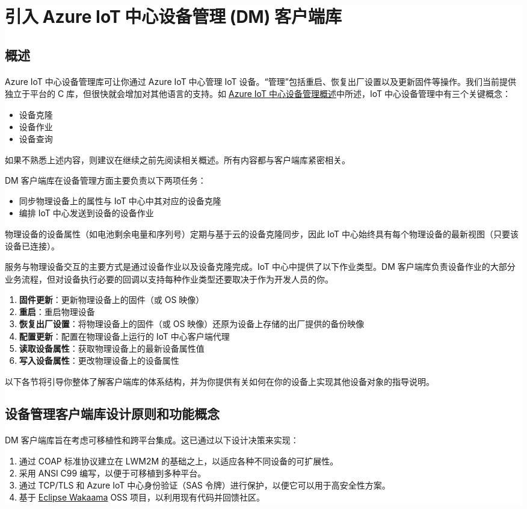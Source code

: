 <properties
 pageTitle="设备管理库简介 |Azure"
 description="Azure IoT 中心设备管理 (DM) 客户端库"
 services="iot-hub"
 documentationCenter=""
 authors="juanjperez"
 manager="timlt"
 editor=""/>

<tags
 ms.service="iot-hub"
 ms.date="04/29/2016"
 wacn.date="08/29/2016"/>

# 引入 Azure IoT 中心设备管理 (DM) 客户端库

## 概述

Azure IoT 中心设备管理库可让你通过 Azure IoT 中心管理 IoT 设备。“管理”包括重启、恢复出厂设置以及更新固件等操作。我们当前提供独立于平台的 C 库，但很快就会增加对其他语言的支持。如 [Azure IoT 中心设备管理概述][lnk-dm-overview]中所述，IoT 中心设备管理中有三个关键概念：

- 设备克隆
- 设备作业
- 设备查询

如果不熟悉上述内容，则建议在继续之前先阅读相关概述。所有内容都与客户端库紧密相关。

DM 客户端库在设备管理方面主要负责以下两项任务：

- 同步物理设备上的属性与 IoT 中心中其对应的设备克隆
- 编排 IoT 中心发送到设备的设备作业

物理设备的设备属性（如电池剩余电量和序列号）定期与基于云的设备克隆同步，因此 IoT 中心始终具有每个物理设备的最新视图（只要该设备已连接）。

服务与物理设备交互的主要方式是通过设备作业以及设备克隆完成。IoT 中心中提供了以下作业类型。DM 客户端库负责设备作业的大部分业务流程，但对设备执行必要的回调以支持每种作业类型还要取决于作为开发人员的你。

1.	**固件更新**：更新物理设备上的固件（或 OS 映像）
2.	**重启**：重启物理设备
3.	**恢复出厂设置**：将物理设备上的固件（或 OS 映像）还原为设备上存储的出厂提供的备份映像
4.	**配置更新**：配置在物理设备上运行的 IoT 中心客户端代理
5.	**读取设备属性**：获取物理设备上的最新设备属性值
6.	**写入设备属性**：更改物理设备上的设备属性

以下各节将引导你整体了解客户端库的体系结构，并为你提供有关如何在你的设备上实现其他设备对象的指导说明。

## 设备管理客户端库设计原则和功能概念
DM 客户端库旨在考虑可移植性和跨平台集成。这已通过以下设计决策来实现：

1.	通过 COAP 标准协议建立在 LWM2M 的基础之上，以适应各种不同设备的可扩展性。
2.	采用 ANSI C99 编写，以便于可移植到多种平台。
3.	通过 TCP/TLS 和 Azure IoT 中心身份验证（SAS 令牌）进行保护，以便它可以用于高安全性方案。
4.	基于 [Eclipse Wakaama][lnk-Wakaama] OSS 项目，以利用现有代码并回馈社区。


[img-library-overview]: ./media/iot-hub-device-management-library/library.png
[lnk-dm-overview]: /documentation/articles/iot-hub-device-management-overview/
[lnk-get-started]: /documentation/articles/iot-hub-device-management-get-started/
[lnk-simple-sample]: https://github.com/Azure/azure-iot-sdks/tree/dmpreview/c/iotdm_client/samples/iotdm_simple_sample
[lnk-edison-sample]: https://github.com/Azure/azure-iot-sdks/tree/dmpreview/c/iotdm_client/samples/iotdm_edison_sample
[Azure IoT Hub device SDK]: https://github.com/Azure/azure-iot-sdks/tree/dmpreview/c
[Azure IoT Hub]: Link%20to%20DM%20Overview
[Lightweight M2M]: http://openmobilealliance.org/about-oma/work-program/m2m-enablers/
[CoAP]: https://tools.ietf.org/html/rfc7252
[Wakaama]: https://github.com/eclipse/wakaama
[OMA LWM2M Object and resource registry]: http://technical.openmobilealliance.org/Technical/technical-information/omna/lightweight-m2m-lwm2m-object-registry
[lnk-Wakaama]: https://github.com/eclipse/wakaama
[lnk-github1]: https://github.com/Azure/azure-iot-sdks/tree/dmpreview/c/iotdm_client/lwm2m_objects
[lnk-github2]: https://github.com/Azure/azure-iot-sdks/tree/dmpreview/c/iotdm_client/lwm2m_objects
[lnk-oma]: http://technical.openmobilealliance.org/Technical/technical-information/omna/lightweight-m2m-lwm2m-object-registry
[lnk-design]: /documentation/articles/iot-hub-guidance/
[lnk-devguide]: /documentation/articles/iot-hub-devguide/
[lnk-gateway]: /documentation/articles/iot-hub-linux-gateway-sdk-simulated-device/
[lnk-portal]: /documentation/articles/iot-hub-manage-through-portal/